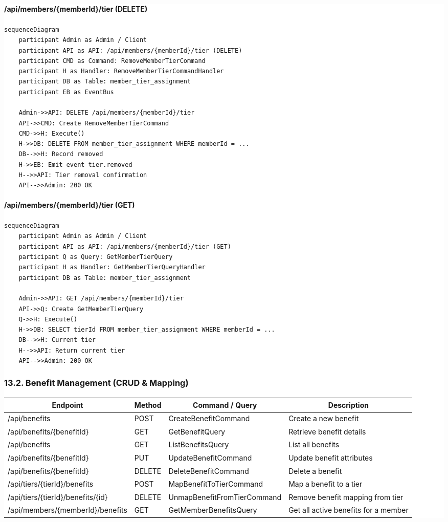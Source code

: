 #### /api/members/{memberId}/tier (DELETE)

```mermaid
sequenceDiagram
    participant Admin as Admin / Client
    participant API as API: /api/members/{memberId}/tier (DELETE)
    participant CMD as Command: RemoveMemberTierCommand
    participant H as Handler: RemoveMemberTierCommandHandler
    participant DB as Table: member_tier_assignment
    participant EB as EventBus

    Admin->>API: DELETE /api/members/{memberId}/tier
    API->>CMD: Create RemoveMemberTierCommand
    CMD->>H: Execute()
    H->>DB: DELETE FROM member_tier_assignment WHERE memberId = ...
    DB-->>H: Record removed
    H->>EB: Emit event tier.removed
    H-->>API: Tier removal confirmation
    API-->>Admin: 200 OK
```

#### /api/members/{memberId}/tier (GET)

```mermaid
sequenceDiagram
    participant Admin as Admin / Client
    participant API as API: /api/members/{memberId}/tier (GET)
    participant Q as Query: GetMemberTierQuery
    participant H as Handler: GetMemberTierQueryHandler
    participant DB as Table: member_tier_assignment

    Admin->>API: GET /api/members/{memberId}/tier
    API->>Q: Create GetMemberTierQuery
    Q->>H: Execute()
    H->>DB: SELECT tierId FROM member_tier_assignment WHERE memberId = ...
    DB-->>H: Current tier
    H-->>API: Return current tier
    API-->>Admin: 200 OK
```

### 13.2. Benefit Management (CRUD & Mapping)

| Endpoint                          | Method | Command / Query             | Description                          |
| --------------------------------- | ------ | --------------------------- | ------------------------------------ |
| /api/benefits                     | POST   | CreateBenefitCommand        | Create a new benefit                 |
| /api/benefits/{benefitId}         | GET    | GetBenefitQuery             | Retrieve benefit details             |
| /api/benefits                     | GET    | ListBenefitsQuery           | List all benefits                    |
| /api/benefits/{benefitId}         | PUT    | UpdateBenefitCommand        | Update benefit attributes            |
| /api/benefits/{benefitId}         | DELETE | DeleteBenefitCommand        | Delete a benefit                     |
| /api/tiers/{tierId}/benefits      | POST   | MapBenefitToTierCommand     | Map a benefit to a tier              |
| /api/tiers/{tierId}/benefits/{id} | DELETE | UnmapBenefitFromTierCommand | Remove benefit mapping from tier     |
| /api/members/{memberId}/benefits  | GET    | GetMemberBenefitsQuery      | Get all active benefits for a member |
